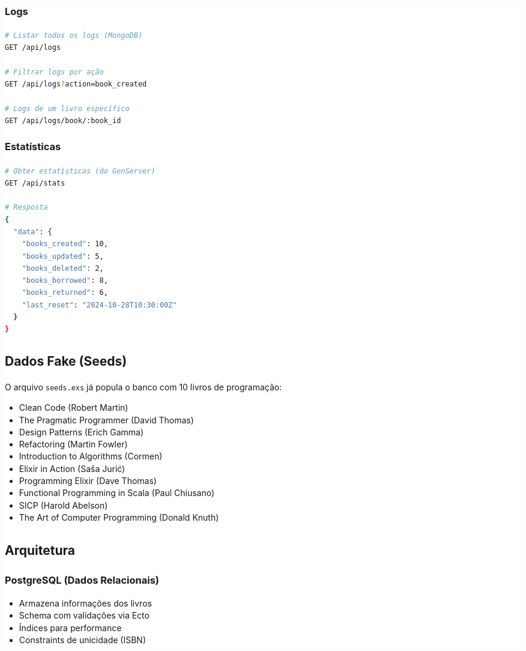 ### Logs

```bash
# Listar todos os logs (MongoDB)
GET /api/logs

# Filtrar logs por ação
GET /api/logs?action=book_created

# Logs de um livro específico
GET /api/logs/book/:book_id
```

### Estatísticas

```bash
# Obter estatísticas (do GenServer)
GET /api/stats

# Resposta
{
  "data": {
    "books_created": 10,
    "books_updated": 5,
    "books_deleted": 2,
    "books_borrowed": 8,
    "books_returned": 6,
    "last_reset": "2024-10-28T10:30:00Z"
  }
}
```

## Dados Fake (Seeds)

O arquivo `seeds.exs` já popula o banco com 10 livros de programação:

- Clean Code (Robert Martin)
- The Pragmatic Programmer (David Thomas)
- Design Patterns (Erich Gamma)
- Refactoring (Martin Fowler)
- Introduction to Algorithms (Cormen)
- Elixir in Action (Saša Jurić)
- Programming Elixir (Dave Thomas)
- Functional Programming in Scala (Paul Chiusano)
- SICP (Harold Abelson)
- The Art of Computer Programming (Donald Knuth)

## Arquitetura

### PostgreSQL (Dados Relacionais)
- Armazena informações dos livros
- Schema com validações via Ecto
- Índices para performance
- Constraints de unicidade (ISBN)
